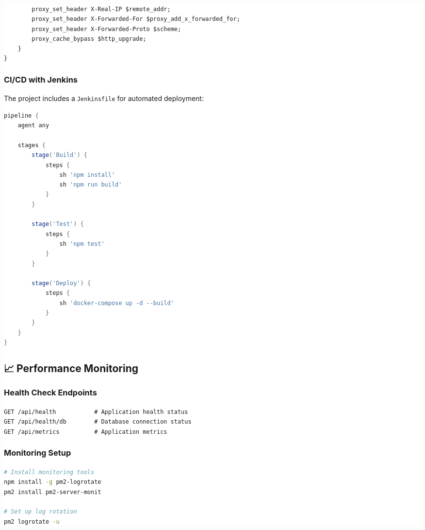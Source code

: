 ```nginx
        proxy_set_header X-Real-IP $remote_addr;
        proxy_set_header X-Forwarded-For $proxy_add_x_forwarded_for;
        proxy_set_header X-Forwarded-Proto $scheme;
        proxy_cache_bypass $http_upgrade;
    }
}
```

### CI/CD with Jenkins

The project includes a `Jenkinsfile` for automated deployment:

```groovy
pipeline {
    agent any
    
    stages {
        stage('Build') {
            steps {
                sh 'npm install'
                sh 'npm run build'
            }
        }
        
        stage('Test') {
            steps {
                sh 'npm test'
            }
        }
        
        stage('Deploy') {
            steps {
                sh 'docker-compose up -d --build'
            }
        }
    }
}
```

## 📈 Performance Monitoring

### Health Check Endpoints
```http
GET /api/health           # Application health status
GET /api/health/db        # Database connection status
GET /api/metrics          # Application metrics
```

### Monitoring Setup
```bash
# Install monitoring tools
npm install -g pm2-logrotate
pm2 install pm2-server-monit

# Set up log rotation
pm2 logrotate -u
```
